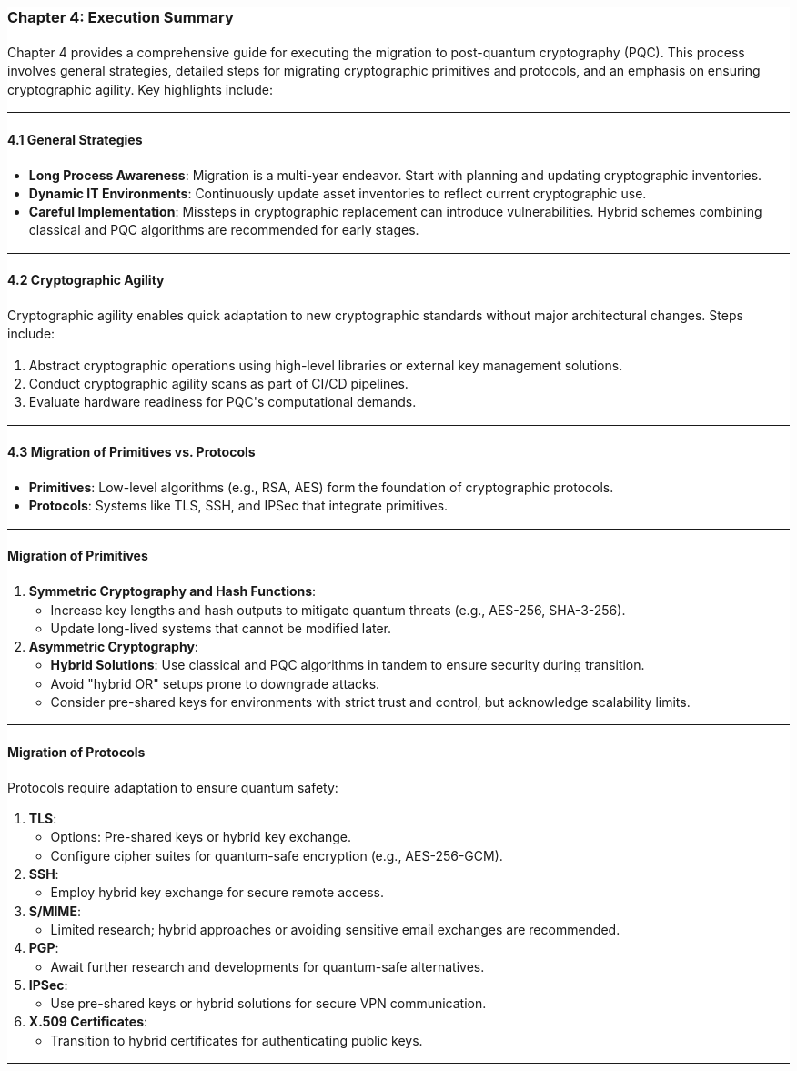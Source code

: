 
### Chapter 4: Execution Summary

Chapter 4 provides a comprehensive guide for executing the migration to post-quantum cryptography (PQC). This process involves general strategies, detailed steps for migrating cryptographic primitives and protocols, and an emphasis on ensuring cryptographic agility. Key highlights include:

---

#### **4.1 General Strategies**
- **Long Process Awareness**: Migration is a multi-year endeavor. Start with planning and updating cryptographic inventories.
- **Dynamic IT Environments**: Continuously update asset inventories to reflect current cryptographic use.
- **Careful Implementation**: Missteps in cryptographic replacement can introduce vulnerabilities. Hybrid schemes combining classical and PQC algorithms are recommended for early stages.

---

#### **4.2 Cryptographic Agility**
Cryptographic agility enables quick adaptation to new cryptographic standards without major architectural changes. Steps include:
1. Abstract cryptographic operations using high-level libraries or external key management solutions.
2. Conduct cryptographic agility scans as part of CI/CD pipelines.
3. Evaluate hardware readiness for PQC's computational demands.

---

#### **4.3 Migration of Primitives vs. Protocols**
- **Primitives**: Low-level algorithms (e.g., RSA, AES) form the foundation of cryptographic protocols.
- **Protocols**: Systems like TLS, SSH, and IPSec that integrate primitives.

---

#### Migration of Primitives
1. **Symmetric Cryptography and Hash Functions**:
   - Increase key lengths and hash outputs to mitigate quantum threats (e.g., AES-256, SHA-3-256).
   - Update long-lived systems that cannot be modified later.
2. **Asymmetric Cryptography**:
   - **Hybrid Solutions**: Use classical and PQC algorithms in tandem to ensure security during transition.
   - Avoid "hybrid OR" setups prone to downgrade attacks.
   - Consider pre-shared keys for environments with strict trust and control, but acknowledge scalability limits.

---

#### Migration of Protocols
Protocols require adaptation to ensure quantum safety:
1. **TLS**:
   - Options: Pre-shared keys or hybrid key exchange.
   - Configure cipher suites for quantum-safe encryption (e.g., AES-256-GCM).
2. **SSH**:
   - Employ hybrid key exchange for secure remote access.
3. **S/MIME**:
   - Limited research; hybrid approaches or avoiding sensitive email exchanges are recommended.
4. **PGP**:
   - Await further research and developments for quantum-safe alternatives.
5. **IPSec**:
   - Use pre-shared keys or hybrid solutions for secure VPN communication.
6. **X.509 Certificates**:
   - Transition to hybrid certificates for authenticating public keys.

---
